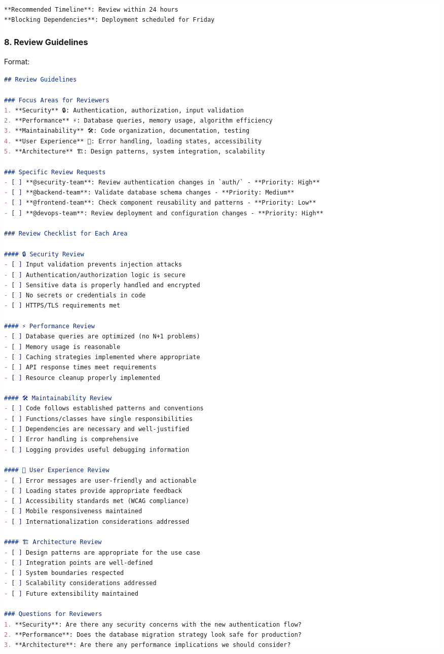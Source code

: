 ```markdown
**Recommended Timeline**: Review within 24 hours
**Blocking Dependencies**: Deployment scheduled for Friday
```

### 8. **Review Guidelines**
Format:
```markdown
## Review Guidelines

### Focus Areas for Reviewers
1. **Security** 🔒: Authentication, authorization, input validation
2. **Performance** ⚡: Database queries, memory usage, algorithm efficiency  
3. **Maintainability** 🛠️: Code organization, documentation, testing
4. **User Experience** 👥: Error handling, loading states, accessibility
5. **Architecture** 🏗️: Design patterns, system integration, scalability

### Specific Review Requests
- [ ] **@security-team**: Review authentication changes in `auth/` - **Priority: High**
- [ ] **@backend-team**: Validate database schema changes - **Priority: Medium**
- [ ] **@frontend-team**: Check component reusability and patterns - **Priority: Low**
- [ ] **@devops-team**: Review deployment and configuration changes - **Priority: High**

### Review Checklist for Each Area

#### 🔒 Security Review
- [ ] Input validation prevents injection attacks
- [ ] Authentication/authorization logic is secure
- [ ] Sensitive data is properly handled and encrypted
- [ ] No secrets or credentials in code
- [ ] HTTPS/TLS requirements met

#### ⚡ Performance Review  
- [ ] Database queries are optimized (no N+1 problems)
- [ ] Memory usage is reasonable
- [ ] Caching strategies implemented where appropriate
- [ ] API response times meet requirements
- [ ] Resource cleanup properly implemented

#### 🛠️ Maintainability Review
- [ ] Code follows established patterns and conventions
- [ ] Functions/classes have single responsibilities
- [ ] Dependencies are necessary and well-justified
- [ ] Error handling is comprehensive
- [ ] Logging provides useful debugging information

#### 👥 User Experience Review
- [ ] Error messages are user-friendly and actionable
- [ ] Loading states provide appropriate feedback
- [ ] Accessibility standards met (WCAG compliance)
- [ ] Mobile responsiveness maintained
- [ ] Internationalization considerations addressed

#### 🏗️ Architecture Review
- [ ] Design patterns are appropriate for the use case
- [ ] Integration points are well-defined
- [ ] System boundaries respected
- [ ] Scalability considerations addressed
- [ ] Future extensibility maintained

### Questions for Reviewers
1. **Security**: Are there any security concerns with the new authentication flow?
2. **Performance**: Does the database migration strategy look safe for production?
3. **Architecture**: Are there any performance implications we should consider?
```